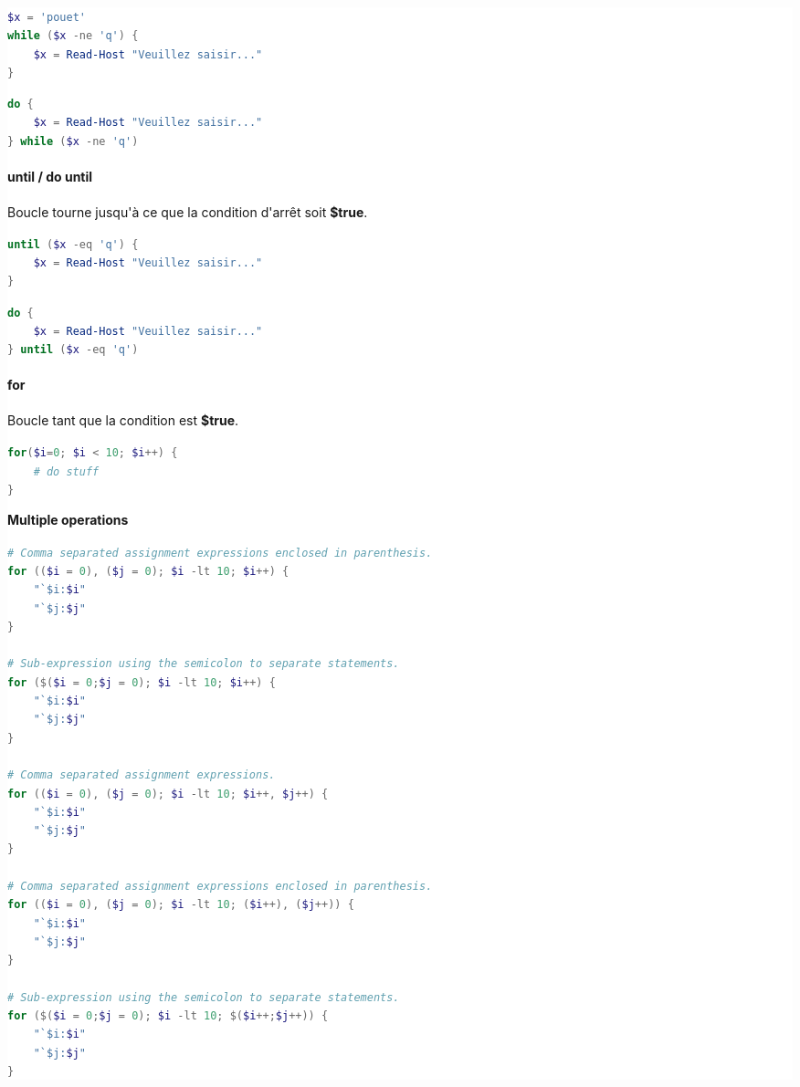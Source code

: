 ```ps1
$x = 'pouet'
while ($x -ne 'q') {
    $x = Read-Host "Veuillez saisir..."
}
```
```ps1
do {
    $x = Read-Host "Veuillez saisir..."
} while ($x -ne 'q')
```

#### until / do until
Boucle tourne jusqu'à ce que la condition d'arrêt soit **$true**.

```ps1
until ($x -eq 'q') {
    $x = Read-Host "Veuillez saisir..."
}
```
```ps1
do {
    $x = Read-Host "Veuillez saisir..."
} until ($x -eq 'q')
```
#### for
Boucle tant que la condition est **$true**.

```ps1
for($i=0; $i < 10; $i++) {
    # do stuff
}
```

**Multiple operations**

```ps1
# Comma separated assignment expressions enclosed in parenthesis.
for (($i = 0), ($j = 0); $i -lt 10; $i++) {
    "`$i:$i"
    "`$j:$j"
}

# Sub-expression using the semicolon to separate statements.
for ($($i = 0;$j = 0); $i -lt 10; $i++) {
    "`$i:$i"
    "`$j:$j"
}

# Comma separated assignment expressions.
for (($i = 0), ($j = 0); $i -lt 10; $i++, $j++) {
    "`$i:$i"
    "`$j:$j"
}

# Comma separated assignment expressions enclosed in parenthesis.
for (($i = 0), ($j = 0); $i -lt 10; ($i++), ($j++)) {
    "`$i:$i"
    "`$j:$j"
}

# Sub-expression using the semicolon to separate statements.
for ($($i = 0;$j = 0); $i -lt 10; $($i++;$j++)) {
    "`$i:$i"
    "`$j:$j"
}

```
